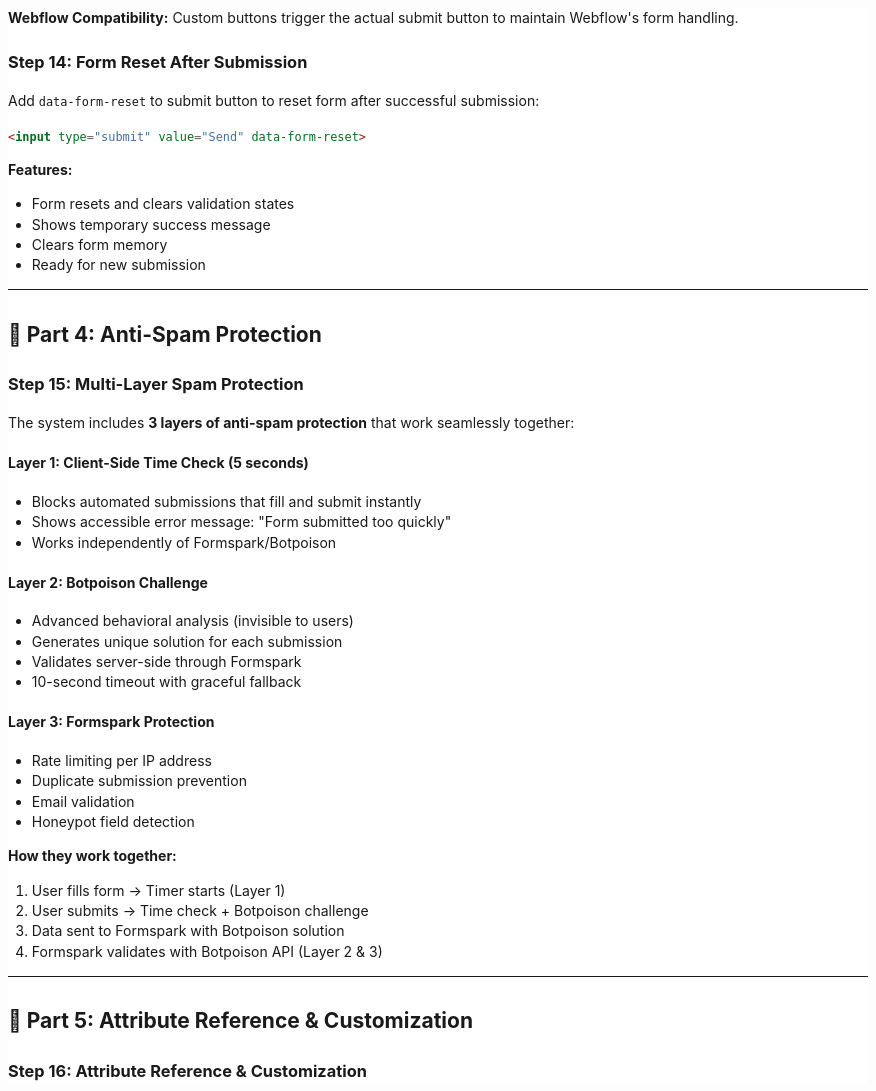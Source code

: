 **Webflow Compatibility:** Custom buttons trigger the actual submit button to maintain Webflow's form handling.

### Step 14: Form Reset After Submission

Add `data-form-reset` to submit button to reset form after successful submission:

```html
<input type="submit" value="Send" data-form-reset>
```

**Features:**
- Form resets and clears validation states
- Shows temporary success message
- Clears form memory
- Ready for new submission

---

## 🎯 Part 4: Anti-Spam Protection

### Step 15: Multi-Layer Spam Protection

The system includes **3 layers of anti-spam protection** that work seamlessly together:

#### **Layer 1: Client-Side Time Check (5 seconds)**
- Blocks automated submissions that fill and submit instantly
- Shows accessible error message: "Form submitted too quickly"
- Works independently of Formspark/Botpoison

#### **Layer 2: Botpoison Challenge**
- Advanced behavioral analysis (invisible to users)
- Generates unique solution for each submission
- Validates server-side through Formspark
- 10-second timeout with graceful fallback

#### **Layer 3: Formspark Protection**
- Rate limiting per IP address
- Duplicate submission prevention
- Email validation
- Honeypot field detection

**How they work together:**
1. User fills form → Timer starts (Layer 1)
2. User submits → Time check + Botpoison challenge
3. Data sent to Formspark with Botpoison solution
4. Formspark validates with Botpoison API (Layer 2 & 3)

---

## 🎯 Part 5: Attribute Reference & Customization

### Step 16: Attribute Reference & Customization
